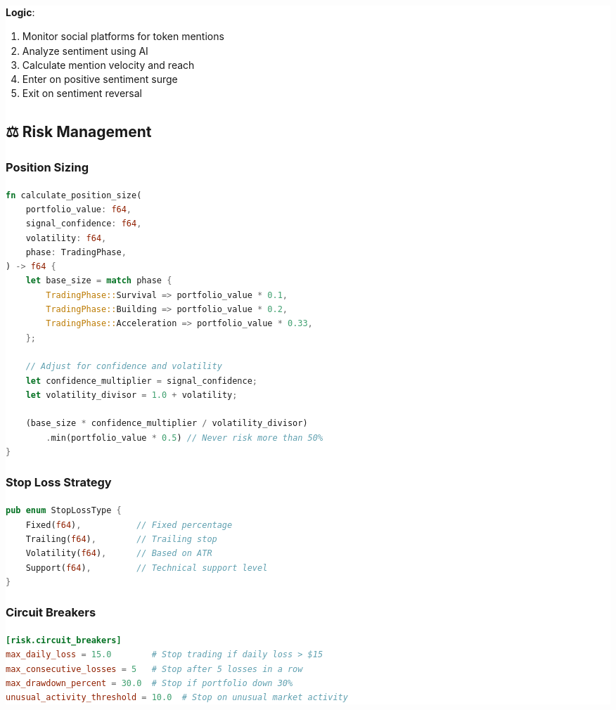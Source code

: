 **Logic**:
1. Monitor social platforms for token mentions
2. Analyze sentiment using AI
3. Calculate mention velocity and reach
4. Enter on positive sentiment surge
5. Exit on sentiment reversal

## ⚖️ Risk Management

### Position Sizing

```rust
fn calculate_position_size(
    portfolio_value: f64,
    signal_confidence: f64,
    volatility: f64,
    phase: TradingPhase,
) -> f64 {
    let base_size = match phase {
        TradingPhase::Survival => portfolio_value * 0.1,
        TradingPhase::Building => portfolio_value * 0.2,
        TradingPhase::Acceleration => portfolio_value * 0.33,
    };
    
    // Adjust for confidence and volatility
    let confidence_multiplier = signal_confidence;
    let volatility_divisor = 1.0 + volatility;
    
    (base_size * confidence_multiplier / volatility_divisor)
        .min(portfolio_value * 0.5) // Never risk more than 50%
}
```

### Stop Loss Strategy

```rust
pub enum StopLossType {
    Fixed(f64),           // Fixed percentage
    Trailing(f64),        // Trailing stop
    Volatility(f64),      // Based on ATR
    Support(f64),         // Technical support level
}
```

### Circuit Breakers

```toml
[risk.circuit_breakers]
max_daily_loss = 15.0        # Stop trading if daily loss > $15
max_consecutive_losses = 5   # Stop after 5 losses in a row
max_drawdown_percent = 30.0  # Stop if portfolio down 30%
unusual_activity_threshold = 10.0  # Stop on unusual market activity
```
